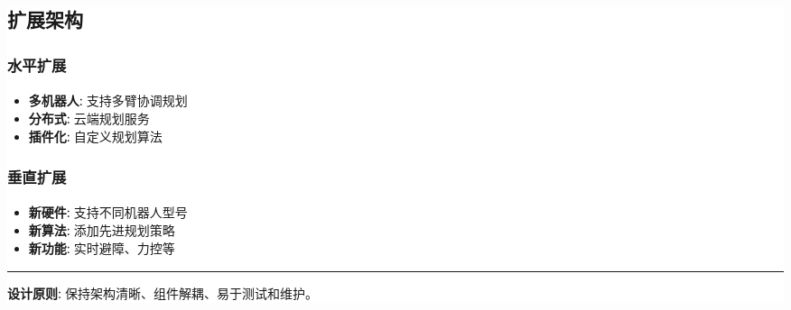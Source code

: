 ## 扩展架构

### 水平扩展

- **多机器人**: 支持多臂协调规划
- **分布式**: 云端规划服务
- **插件化**: 自定义规划算法

### 垂直扩展

- **新硬件**: 支持不同机器人型号
- **新算法**: 添加先进规划策略
- **新功能**: 实时避障、力控等

---

**设计原则**: 保持架构清晰、组件解耦、易于测试和维护。